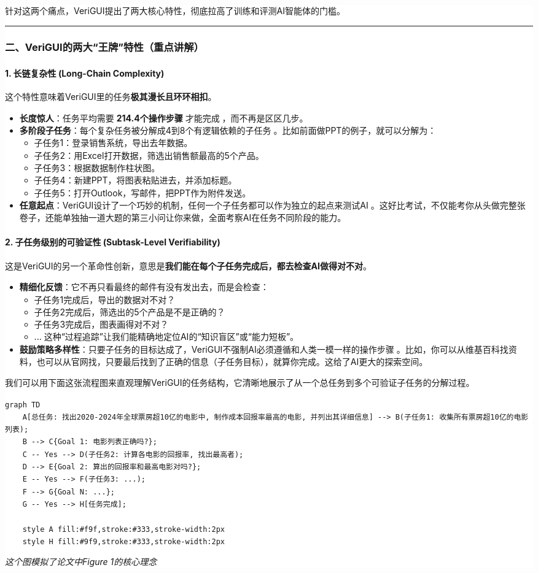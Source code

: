 针对这两个痛点，VeriGUI提出了两大核心特性，彻底拉高了训练和评测AI智能体的门槛。

-----

### 二、VeriGUI的两大“王牌”特性（重点讲解）

#### 1\. 长链复杂性 (Long-Chain Complexity)

这个特性意味着VeriGUI里的任务**极其漫长且环环相扣**。

  * **长度惊人**：任务平均需要 **214.4个操作步骤** 才能完成 ，而不再是区区几步。
  * **多阶段子任务**：每个复杂任务被分解成4到8个有逻辑依赖的子任务 。比如前面做PPT的例子，就可以分解为：
      * 子任务1：登录销售系统，导出去年数据。
      * 子任务2：用Excel打开数据，筛选出销售额最高的5个产品。
      * 子任务3：根据数据制作柱状图。
      * 子任务4：新建PPT，将图表粘贴进去，并添加标题。
      * 子任务5：打开Outlook，写邮件，把PPT作为附件发送。
  * **任意起点**：VeriGUI设计了一个巧妙的机制，任何一个子任务都可以作为独立的起点来测试AI 。这好比考试，不仅能考你从头做完整张卷子，还能单独抽一道大题的第三小问让你来做，全面考察AI在任务不同阶段的能力。

#### 2\. 子任务级别的可验证性 (Subtask-Level Verifiability)

这是VeriGUI的另一个革命性创新，意思是**我们能在每个子任务完成后，都去检查AI做得对不对**。

  * **精细化反馈**：它不再只看最终的邮件有没有发出去，而是会检查：
      * 子任务1完成后，导出的数据对不对？
      * 子任务2完成后，筛选出的5个产品是不是正确的？
      * 子任务3完成后，图表画得对不对？
      * ...
        这种“过程追踪”让我们能精确地定位AI的“知识盲区”或“能力短板”。
  * **鼓励策略多样性**：只要子任务的目标达成了，VeriGUI不强制AI必须遵循和人类一模一样的操作步骤 。比如，你可以从维基百科找资料，也可以从官网找，只要最后找到了正确的信息（子任务目标），就算你完成。这给了AI更大的探索空间。

我们可以用下面这张流程图来直观理解VeriGUI的任务结构，它清晰地展示了从一个总任务到多个可验证子任务的分解过程。

```mermaid
graph TD
    A[总任务: 找出2020-2024年全球票房超10亿的电影中, 制作成本回报率最高的电影, 并列出其详细信息] --> B(子任务1: 收集所有票房超10亿的电影列表);
    B --> C{Goal 1: 电影列表正确吗?};
    C -- Yes --> D(子任务2: 计算各电影的回报率, 找出最高者);
    D --> E{Goal 2: 算出的回报率和最高电影对吗?};
    E -- Yes --> F(子任务3: ...);
    F --> G{Goal N: ...};
    G -- Yes --> H[任务完成];

    style A fill:#f9f,stroke:#333,stroke-width:2px
    style H fill:#9f9,stroke:#333,stroke-width:2px
```

*这个图模拟了论文中Figure 1的核心理念* 
